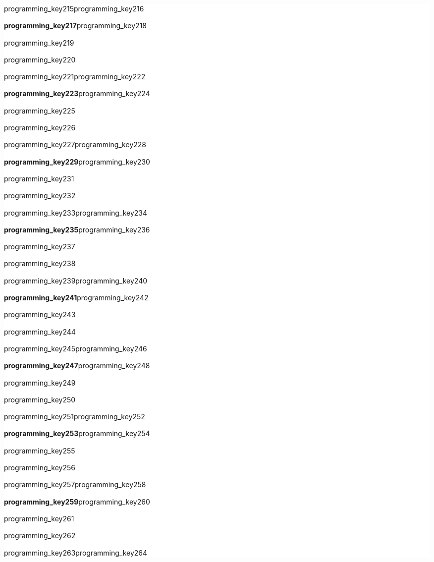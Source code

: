 programming_key215programming_key216

**programming_key217**programming_key218

programming_key219

programming_key220

programming_key221programming_key222

**programming_key223**programming_key224

programming_key225

programming_key226

programming_key227programming_key228

**programming_key229**programming_key230

programming_key231

programming_key232

programming_key233programming_key234

**programming_key235**programming_key236

programming_key237

programming_key238

programming_key239programming_key240

**programming_key241**programming_key242

programming_key243

programming_key244

programming_key245programming_key246

**programming_key247**programming_key248

programming_key249

programming_key250

programming_key251programming_key252

**programming_key253**programming_key254

programming_key255

programming_key256

programming_key257programming_key258

**programming_key259**programming_key260

programming_key261

programming_key262

programming_key263programming_key264
